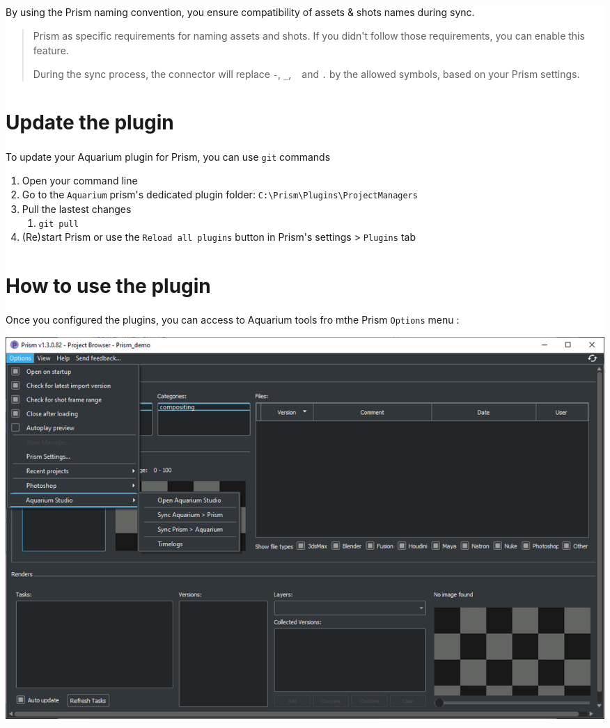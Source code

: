 By using the Prism naming convention, you ensure compatibility of assets & shots names during sync.

> Prism as specific requirements for naming assets and shots. If you didn't follow those requirements, you can enable this feature.
>
> During the sync process, the connector will replace `-`, `_`, ` ` and `.` by the allowed symbols, based on your Prism settings.

# Update the plugin
To update your Aquarium plugin for Prism, you can use `git` commands

1. Open your command line
1. Go to the `Aquarium` prism's dedicated plugin folder: `C:\Prism\Plugins\ProjectManagers`
1. Pull the lastest changes
    1. `git pull`
1. (Re)start Prism or use the `Reload all plugins` button in Prism's settings > `Plugins` tab

# How to use the plugin

Once you configured the plugins, you can access to Aquarium tools fro mthe Prism `Options` menu :

![screenshot](../_medias/prism_aquarium_menu.png)
